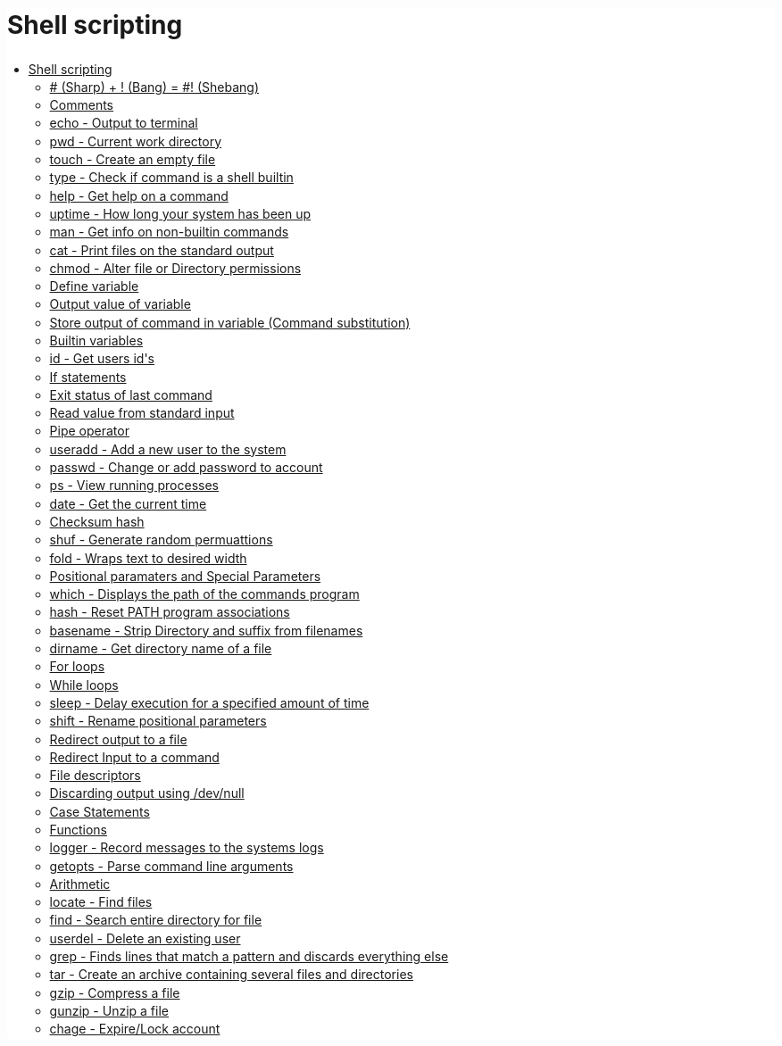 # Shell scripting

- [Shell scripting](#shell-scripting)
  - [\# (Sharp) + ! (Bang) = #! (Shebang)](#sharp---bang---shebang)
  - [Comments](#comments)
  - [echo - Output to terminal](#echo---output-to-terminal)
  - [pwd - Current work directory](#pwd---current-work-directory)
  - [touch - Create an empty file](#touch---create-an-empty-file)
  - [type - Check if command is a shell builtin](#type---check-if-command-is-a-shell-builtin)
  - [help - Get help on a command](#help---get-help-on-a-command)
  - [uptime - How long your system has been up](#uptime---how-long-your-system-has-been-up)
  - [man - Get info on non-builtin commands](#man---get-info-on-non-builtin-commands)
  - [cat - Print files on the standard output](#cat---print-files-on-the-standard-output)
  - [chmod - Alter file or Directory permissions](#chmod---alter-file-or-directory-permissions)
  - [Define variable](#define-variable)
  - [Output value of variable](#output-value-of-variable)
  - [Store output of command in variable (Command substitution)](#store-output-of-command-in-variable-command-substitution)
  - [Builtin variables](#builtin-variables)
  - [id - Get users id's](#id---get-users-ids)
  - [If statements](#if-statements)
  - [Exit status of last command](#exit-status-of-last-command)
  - [Read value from standard input](#read-value-from-standard-input)
  - [Pipe operator](#pipe-operator)
  - [useradd - Add a new user to the system](#useradd---add-a-new-user-to-the-system)
  - [passwd - Change or add password to account](#passwd---change-or-add-password-to-account)
  - [ps - View running processes](#ps---view-running-processes)
  - [date - Get the current time](#date---get-the-current-time)
  - [Checksum hash](#checksum-hash)
  - [shuf - Generate random permuattions](#shuf---generate-random-permuattions)
  - [fold - Wraps text to desired width](#fold---wraps-text-to-desired-width)
  - [Positional paramaters and Special Parameters](#positional-paramaters-and-special-parameters)
  - [which - Displays the path of the commands program](#which---displays-the-path-of-the-commands-program)
  - [hash - Reset PATH program associations](#hash---reset-path-program-associations)
  - [basename - Strip Directory and suffix from filenames](#basename---strip-directory-and-suffix-from-filenames)
  - [dirname - Get directory name of a file](#dirname---get-directory-name-of-a-file)
  - [For loops](#for-loops)
  - [While loops](#while-loops)
  - [sleep - Delay execution for a specified amount of time](#sleep---delay-execution-for-a-specified-amount-of-time)
  - [shift - Rename positional parameters](#shift---rename-positional-parameters)
  - [Redirect output to a file](#redirect-output-to-a-file)
  - [Redirect Input to a command](#redirect-input-to-a-command)
  - [File descriptors](#file-descriptors)
  - [Discarding output using /dev/null](#discarding-output-using-devnull)
  - [Case Statements](#case-statements)
  - [Functions](#functions)
  - [logger - Record messages to the systems logs](#logger---record-messages-to-the-systems-logs)
  - [getopts - Parse command line arguments](#getopts---parse-command-line-arguments)
  - [Arithmetic](#arithmetic)
  - [locate - Find files](#locate---find-files)
  - [find - Search entire directory for file](#find---search-entire-directory-for-file)
  - [userdel - Delete an existing user](#userdel---delete-an-existing-user)
  - [grep - Finds lines that match a pattern and discards everything else](#grep---finds-lines-that-match-a-pattern-and-discards-everything-else)
  - [tar - Create an archive containing several files and directories](#tar---create-an-archive-containing-several-files-and-directories)
  - [gzip - Compress a file](#gzip---compress-a-file)
  - [gunzip - Unzip a file](#gunzip---unzip-a-file)
  - [chage - Expire/Lock account](#chage---expirelock-account)